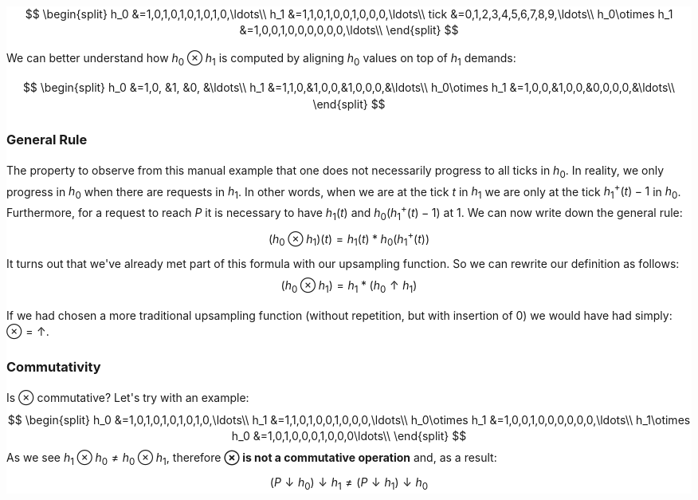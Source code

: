 $$
\begin{split}
h_0             &=1,0,1,0,1,0,1,0,1,0,\ldots\\
h_1             &=1,1,0,1,0,0,1,0,0,0,\ldots\\
tick	&=0,1,2,3,4,5,6,7,8,9,\ldots\\
h_0\otimes h_1         &=1,0,0,1,0,0,0,0,0,0,\ldots\\
\end{split}
$$

We can better understand how $h_0\otimes h_1$ is computed by aligning $h_0$ values on top of $h_1$ demands:


$$
\begin{split}
h_0             &=1,0,  &1,    &0,      &\ldots\\
h_1             &=1,1,0,&1,0,0,&1,0,0,0,&\ldots\\
h_0\otimes h_1  &=1,0,0,&1,0,0,&0,0,0,0,&\ldots\\
\end{split}
$$



### General Rule

The property to observe from this manual example that one does not necessarily progress to all ticks in $h_0$. In reality, we only progress in $h_0$ when there are requests in $h_1$. In other words, when we are at the tick $t$ in $h_1$ we are only at the tick $h_1^+(t)-1$ in $h_0$. Furthermore, for a request to reach $P$ it is necessary to have $h_1(t)$ and $h_0(h_1^+(t)-1)$ at $1$. We can now write down the general rule:
$$
(h_0\otimes h_1)(t)=h_1(t)*h_0(h_1^+(t))
$$
It turns out that we've already met part of this formula with our upsampling function. So we can rewrite our definition as follows:
$$
(h_0\otimes h_1)=h_1*(h_0\uparrow h_1)
​					
$$

If we had chosen a more traditional upsampling function (without repetition, but with insertion of 0) we would have had simply: $\otimes=\uparrow$.

### Commutativity

Is $\otimes$ commutative? Let's try with an example:
$$
\begin{split}
h_0   									&=1,0,1,0,1,0,1,0,1,0,\ldots\\
h_1   									&=1,1,0,1,0,0,1,0,0,0,\ldots\\
h_0\otimes h_1					&=1,0,0,1,0,0,0,0,0,0,\ldots\\
h_1\otimes h_0         	&=1,0,1,0,0,0,1,0,0,0\ldots\\
\end{split}
$$
As we see $h_1\otimes h_0 \neq h_0 \otimes h_1$, therefore **$\otimes$ is not a commutative operation** and, as a result:
$$
(P\downarrow h_0)\downarrow h_1 \neq (P\downarrow h_1)\downarrow h_0
$$
